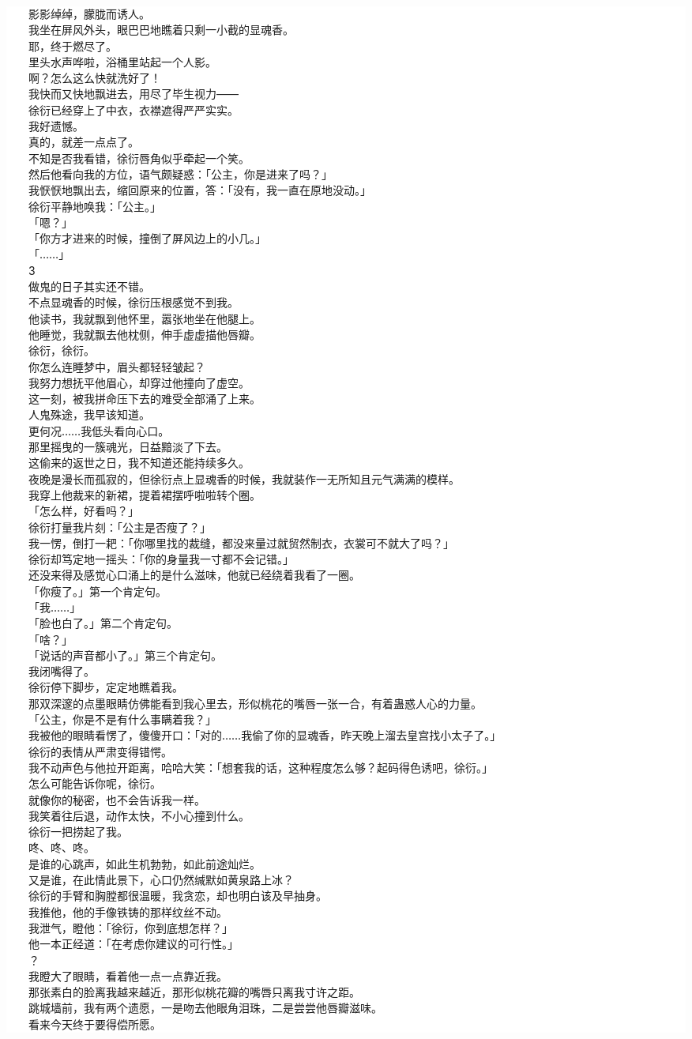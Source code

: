 &emsp;&emsp;影影绰绰，朦胧而诱人。  
&emsp;&emsp;我坐在屏风外头，眼巴巴地瞧着只剩一小截的显魂香。  
&emsp;&emsp;耶，终于燃尽了。  
&emsp;&emsp;里头水声哗啦，浴桶里站起一个人影。  
&emsp;&emsp;啊？怎么这么快就洗好了！  
&emsp;&emsp;我快而又快地飘进去，用尽了毕生视力——  
&emsp;&emsp;徐衍已经穿上了中衣，衣襟遮得严严实实。  
&emsp;&emsp;我好遗憾。  
&emsp;&emsp;真的，就差一点点了。  
&emsp;&emsp;不知是否我看错，徐衍唇角似乎牵起一个笑。  
&emsp;&emsp;然后他看向我的方位，语气颇疑惑：「公主，你是进来了吗？」  
&emsp;&emsp;我恹恹地飘出去，缩回原来的位置，答：「没有，我一直在原地没动。」  
&emsp;&emsp;徐衍平静地唤我：「公主。」  
&emsp;&emsp;「嗯？」  
&emsp;&emsp;「你方才进来的时候，撞倒了屏风边上的小几。」  
&emsp;&emsp;「……」  
&emsp;&emsp;3  
&emsp;&emsp;做鬼的日子其实还不错。  
&emsp;&emsp;不点显魂香的时候，徐衍压根感觉不到我。  
&emsp;&emsp;他读书，我就飘到他怀里，嚣张地坐在他腿上。  
&emsp;&emsp;他睡觉，我就飘去他枕侧，伸手虚虚描他唇瓣。  
&emsp;&emsp;徐衍，徐衍。  
&emsp;&emsp;你怎么连睡梦中，眉头都轻轻皱起？  
&emsp;&emsp;我努力想抚平他眉心，却穿过他撞向了虚空。  
&emsp;&emsp;这一刻，被我拼命压下去的难受全部涌了上来。  
&emsp;&emsp;人鬼殊途，我早该知道。  
&emsp;&emsp;更何况……我低头看向心口。  
&emsp;&emsp;那里摇曳的一簇魂光，日益黯淡了下去。  
&emsp;&emsp;这偷来的返世之日，我不知道还能持续多久。  
&emsp;&emsp;夜晚是漫长而孤寂的，但徐衍点上显魂香的时候，我就装作一无所知且元气满满的模样。  
&emsp;&emsp;我穿上他裁来的新裙，提着裙摆呼啦啦转个圈。  
&emsp;&emsp;「怎么样，好看吗？」  
&emsp;&emsp;徐衍打量我片刻：「公主是否瘦了？」  
&emsp;&emsp;我一愣，倒打一耙：「你哪里找的裁缝，都没来量过就贸然制衣，衣裳可不就大了吗？」  
&emsp;&emsp;徐衍却笃定地一摇头：「你的身量我一寸都不会记错。」  
&emsp;&emsp;还没来得及感觉心口涌上的是什么滋味，他就已经绕着我看了一圈。  
&emsp;&emsp;「你瘦了。」第一个肯定句。  
&emsp;&emsp;「我……」  
&emsp;&emsp;「脸也白了。」第二个肯定句。  
&emsp;&emsp;「啥？」  
&emsp;&emsp;「说话的声音都小了。」第三个肯定句。  
&emsp;&emsp;我闭嘴得了。  
&emsp;&emsp;徐衍停下脚步，定定地瞧着我。  
&emsp;&emsp;那双深邃的点墨眼睛仿佛能看到我心里去，形似桃花的嘴唇一张一合，有着蛊惑人心的力量。  
&emsp;&emsp;「公主，你是不是有什么事瞒着我？」  
&emsp;&emsp;我被他的眼睛看愣了，傻傻开口：「对的……我偷了你的显魂香，昨天晚上溜去皇宫找小太子了。」  
&emsp;&emsp;徐衍的表情从严肃变得错愕。  
&emsp;&emsp;我不动声色与他拉开距离，哈哈大笑：「想套我的话，这种程度怎么够？起码得色诱吧，徐衍。」  
&emsp;&emsp;怎么可能告诉你呢，徐衍。  
&emsp;&emsp;就像你的秘密，也不会告诉我一样。  
&emsp;&emsp;我笑着往后退，动作太快，不小心撞到什么。  
&emsp;&emsp;徐衍一把捞起了我。  
&emsp;&emsp;咚、咚、咚。  
&emsp;&emsp;是谁的心跳声，如此生机勃勃，如此前途灿烂。  
&emsp;&emsp;又是谁，在此情此景下，心口仍然缄默如黄泉路上冰？  
&emsp;&emsp;徐衍的手臂和胸膛都很温暖，我贪恋，却也明白该及早抽身。  
&emsp;&emsp;我推他，他的手像铁铸的那样纹丝不动。  
&emsp;&emsp;我泄气，瞪他：「徐衍，你到底想怎样？」  
&emsp;&emsp;他一本正经道：「在考虑你建议的可行性。」  
&emsp;&emsp;？  
&emsp;&emsp;我瞪大了眼睛，看着他一点一点靠近我。  
&emsp;&emsp;那张素白的脸离我越来越近，那形似桃花瓣的嘴唇只离我寸许之距。  
&emsp;&emsp;跳城墙前，我有两个遗愿，一是吻去他眼角泪珠，二是尝尝他唇瓣滋味。  
&emsp;&emsp;看来今天终于要得偿所愿。  